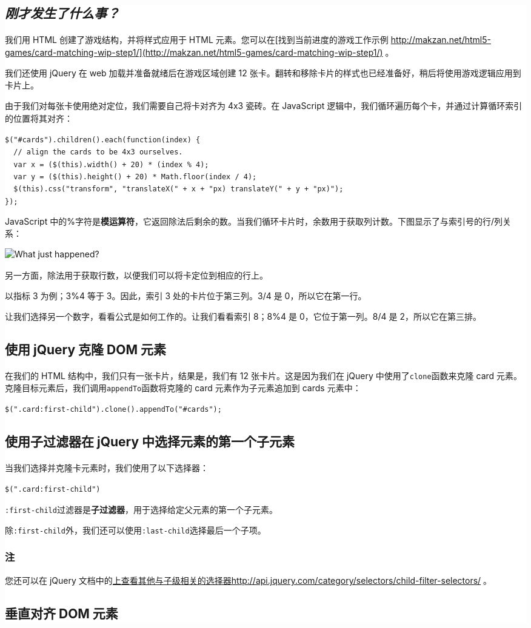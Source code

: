 ## *刚才发生了什么事？*

我们用 HTML 创建了游戏结构，并将样式应用于 HTML 元素。您可以在[找到当前进度的游戏工作示例 http://makzan.net/html5-games/card-matching-wip-step1/](http://makzan.net/html5-games/card-matching-wip-step1/) 。

我们还使用 jQuery 在 web 加载并准备就绪后在游戏区域创建 12 张卡。翻转和移除卡片的样式也已经准备好，稍后将使用游戏逻辑应用到卡片上。

由于我们对每张卡使用绝对定位，我们需要自己将卡对齐为 4x3 瓷砖。在 JavaScript 逻辑中，我们循环遍历每个卡，并通过计算循环索引的位置将其对齐：

```html
$("#cards").children().each(function(index) {
  // align the cards to be 4x3 ourselves.
  var x = ($(this).width() + 20) * (index % 4);
  var y = ($(this).height() + 20) * Math.floor(index / 4);
  $(this).css("transform", "translateX(" + x + "px) translateY(" + y + "px)");
});
```

JavaScript 中的%字符是**模运算符**，它返回除法后剩余的数。当我们循环卡片时，余数用于获取列计数。下图显示了与索引号的行/列关系：

![What just happened?](graphics/B04290_03_07.jpg)

另一方面，除法用于获取行数，以便我们可以将卡定位到相应的行上。

以指标 3 为例；3%4 等于 3。因此，索引 3 处的卡片位于第三列。3/4 是 0，所以它在第一行。

让我们选择另一个数字，看看公式是如何工作的。让我们看看索引 8；8%4 是 0，它位于第一列。8/4 是 2，所以它在第三排。

## 使用 jQuery 克隆 DOM 元素

在我们的 HTML 结构中，我们只有一张卡片，结果是，我们有 12 张卡片。这是因为我们在 jQuery 中使用了`clone`函数来克隆 card 元素。克隆目标元素后，我们调用`appendTo`函数将克隆的 card 元素作为子元素追加到 cards 元素中：

```html
$(".card:first-child").clone().appendTo("#cards");
```

## 使用子过滤器在 jQuery 中选择元素的第一个子元素

当我们选择并克隆卡元素时，我们使用了以下选择器：

```html
$(".card:first-child")
```

`:first-child`过滤器是**子过滤器**，用于选择给定父元素的第一个子元素。

除`:first-child`外，我们还可以使用`:last-child`选择最后一个子项。

### 注

您还可以在 jQuery 文档中的[上查看其他与子级相关的选择器http://api.jquery.com/category/selectors/child-filter-selectors/](http://api.jquery.com/category/selectors/child-filter-selectors/) 。

## 垂直对齐 DOM 元素
